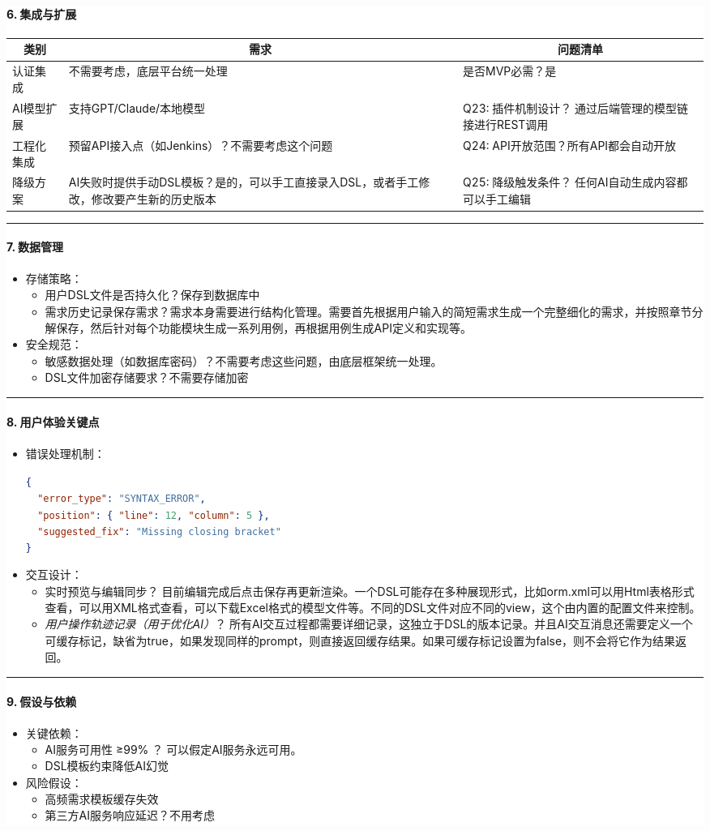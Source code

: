 
#### **6. 集成与扩展**

| 类别     | 需求                                               | 问题清单                             |
|--------|--------------------------------------------------|----------------------------------|
| 认证集成   | 不需要考虑，底层平台统一处理                                   | 是否MVP必需？是                        |
| AI模型扩展 | 支持GPT/Claude/本地模型                                | Q23: 插件机制设计？ 通过后端管理的模型链接进行REST调用 |
| 工程化集成  | 预留API接入点（如Jenkins）？不需要考虑这个问题                     | Q24: API开放范围？所有API都会自动开放         |
| 降级方案   | AI失败时提供手动DSL模板？是的，可以手工直接录入DSL，或者手工修改，修改要产生新的历史版本 | Q25: 降级触发条件？ 任何AI自动生成内容都可以手工编辑   |

---

#### **7. 数据管理**

- 存储策略：
  - 用户DSL文件是否持久化？保存到数据库中
  - 需求历史记录保存需求？需求本身需要进行结构化管理。需要首先根据用户输入的简短需求生成一个完整细化的需求，并按照章节分解保存，然后针对每个功能模块生成一系列用例，再根据用例生成API定义和实现等。
- 安全规范：
  - 敏感数据处理（如数据库密码）？不需要考虑这些问题，由底层框架统一处理。
  - DSL文件加密存储要求？不需要存储加密

---

#### **8. 用户体验关键点**

- 错误处理机制：
  ```json
  {
    "error_type": "SYNTAX_ERROR",
    "position": { "line": 12, "column": 5 },
    "suggested_fix": "Missing closing bracket"
  }
  ```
- 交互设计：
  - 实时预览与编辑同步？
    目前编辑完成后点击保存再更新渲染。一个DSL可能存在多种展现形式，比如orm.xml可以用Html表格形式查看，可以用XML格式查看，可以下载Excel格式的模型文件等。不同的DSL文件对应不同的view，这个由内置的配置文件来控制。
  - *用户操作轨迹记录（用于优化AI）*？
    所有AI交互过程都需要详细记录，这独立于DSL的版本记录。并且AI交互消息还需要定义一个可缓存标记，缺省为true，如果发现同样的prompt，则直接返回缓存结果。如果可缓存标记设置为false，则不会将它作为结果返回。

---

#### **9. 假设与依赖**

- 关键依赖：
  - AI服务可用性 ≥99% ？ 可以假定AI服务永远可用。
  - DSL模板约束降低AI幻觉
- 风险假设：
  - 高频需求模板缓存失效
  - 第三方AI服务响应延迟？不用考虑
